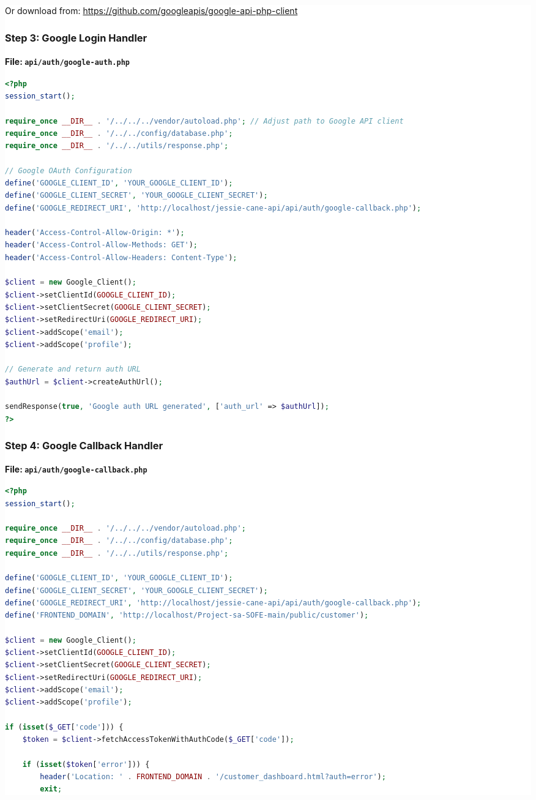 Or download from: https://github.com/googleapis/google-api-php-client

### Step 3: Google Login Handler

**File: `api/auth/google-auth.php`**
```php
<?php
session_start();

require_once __DIR__ . '/../../../vendor/autoload.php'; // Adjust path to Google API client
require_once __DIR__ . '/../../config/database.php';
require_once __DIR__ . '/../../utils/response.php';

// Google OAuth Configuration
define('GOOGLE_CLIENT_ID', 'YOUR_GOOGLE_CLIENT_ID');
define('GOOGLE_CLIENT_SECRET', 'YOUR_GOOGLE_CLIENT_SECRET');
define('GOOGLE_REDIRECT_URI', 'http://localhost/jessie-cane-api/api/auth/google-callback.php');

header('Access-Control-Allow-Origin: *');
header('Access-Control-Allow-Methods: GET');
header('Access-Control-Allow-Headers: Content-Type');

$client = new Google_Client();
$client->setClientId(GOOGLE_CLIENT_ID);
$client->setClientSecret(GOOGLE_CLIENT_SECRET);
$client->setRedirectUri(GOOGLE_REDIRECT_URI);
$client->addScope('email');
$client->addScope('profile');

// Generate and return auth URL
$authUrl = $client->createAuthUrl();

sendResponse(true, 'Google auth URL generated', ['auth_url' => $authUrl]);
?>
```

### Step 4: Google Callback Handler

**File: `api/auth/google-callback.php`**
```php
<?php
session_start();

require_once __DIR__ . '/../../../vendor/autoload.php';
require_once __DIR__ . '/../../config/database.php';
require_once __DIR__ . '/../../utils/response.php';

define('GOOGLE_CLIENT_ID', 'YOUR_GOOGLE_CLIENT_ID');
define('GOOGLE_CLIENT_SECRET', 'YOUR_GOOGLE_CLIENT_SECRET');
define('GOOGLE_REDIRECT_URI', 'http://localhost/jessie-cane-api/api/auth/google-callback.php');
define('FRONTEND_DOMAIN', 'http://localhost/Project-sa-SOFE-main/public/customer');

$client = new Google_Client();
$client->setClientId(GOOGLE_CLIENT_ID);
$client->setClientSecret(GOOGLE_CLIENT_SECRET);
$client->setRedirectUri(GOOGLE_REDIRECT_URI);
$client->addScope('email');
$client->addScope('profile');

if (isset($_GET['code'])) {
    $token = $client->fetchAccessTokenWithAuthCode($_GET['code']);
    
    if (isset($token['error'])) {
        header('Location: ' . FRONTEND_DOMAIN . '/customer_dashboard.html?auth=error');
        exit;
```